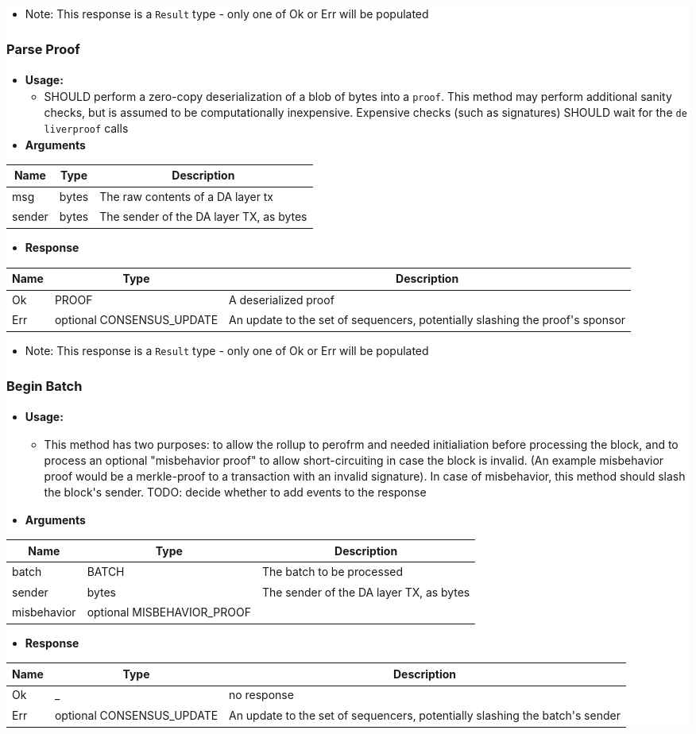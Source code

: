 * Note: This response is a `Result` type - only one of Ok or Err will be populated

### Parse Proof

* **Usage:**
  * SHOULD perform a zero-copy deserialization of a blob of bytes into a `proof`. This method may perform
  additional sanity checks, but is assumed to be computationally
  inexpensive. Expensive checks (such as signatures) SHOULD wait for the
  `deliverproof` calls
* **Arguments**

 | Name          | Type   | Description                              |
 |---------------|--------|------------------------------------------|
 | msg           | bytes  | The raw contents of a DA layer tx        |
 | sender        | bytes  | The sender of the DA layer TX, as bytes  |

* **Response**

 | Name          | Type   | Description                              |
 |---------------|--------|------------------------------------------|
 | Ok       | PROOF  | A deserialized proof                     |
 | Err       | optional CONSENSUS_UPDATE  | An update to the set of sequencers, potentially slashing the proof's sponsor|

* Note: This response is a `Result` type - only one of Ok or Err will be populated

### Begin Batch

* **Usage:**
  * This method has two purposes: to allow the rollup to perofrm and  needed initialiation before
  processing the block, and to process an optional "misbehavior proof" to allow short-circuiting
  in case the block is invalid. (An example misbehavior proof would be a merkle-proof to a transaction
  with an invalid signature). In case of misbehavior, this method should slash the block's sender.
  TODO: decide whether to add events to the response

* **Arguments**

 | Name          | Type   | Description                              |
 |---------------|--------|------------------------------------------|
 | batch   | BATCH  | The batch to be processed |
 | sender   | bytes  | The sender of the DA layer TX, as bytes |
 | misbehavior | optional MISBEHAVIOR_PROOF |

* **Response**

 | Name          | Type   | Description                              |
 |---------------|--------|------------------------------------------|
 | Ok       | _  | no response |
 | Err       | optional CONSENSUS_UPDATE  | An update to the set of sequencers, potentially slashing the batch's sender |
